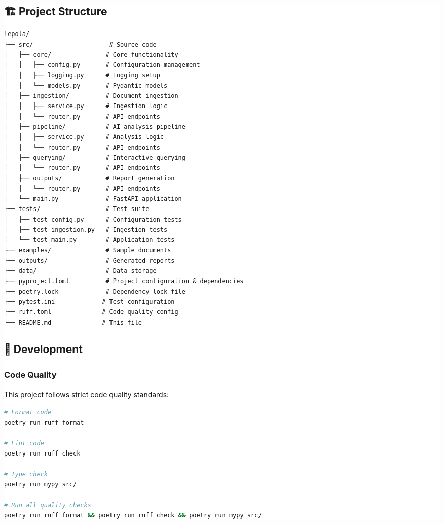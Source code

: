 ## 🏗️ Project Structure

``` text
lepola/
├── src/                     # Source code
│   ├── core/               # Core functionality
│   │   ├── config.py       # Configuration management
│   │   ├── logging.py      # Logging setup
│   │   └── models.py       # Pydantic models
│   ├── ingestion/          # Document ingestion
│   │   ├── service.py      # Ingestion logic
│   │   └── router.py       # API endpoints
│   ├── pipeline/           # AI analysis pipeline
│   │   ├── service.py      # Analysis logic
│   │   └── router.py       # API endpoints
│   ├── querying/           # Interactive querying
│   │   └── router.py       # API endpoints
│   ├── outputs/            # Report generation
│   │   └── router.py       # API endpoints
│   └── main.py             # FastAPI application
├── tests/                  # Test suite
│   ├── test_config.py      # Configuration tests
│   ├── test_ingestion.py   # Ingestion tests
│   └── test_main.py        # Application tests
├── examples/               # Sample documents
├── outputs/                # Generated reports
├── data/                   # Data storage
├── pyproject.toml          # Project configuration & dependencies
├── poetry.lock             # Dependency lock file
├── pytest.ini             # Test configuration
├── ruff.toml              # Code quality config
└── README.md              # This file
```

## 🧪 Development

### Code Quality

This project follows strict code quality standards:

```bash
# Format code
poetry run ruff format

# Lint code
poetry run ruff check

# Type check
poetry run mypy src/

# Run all quality checks
poetry run ruff format && poetry run ruff check && poetry run mypy src/
```

